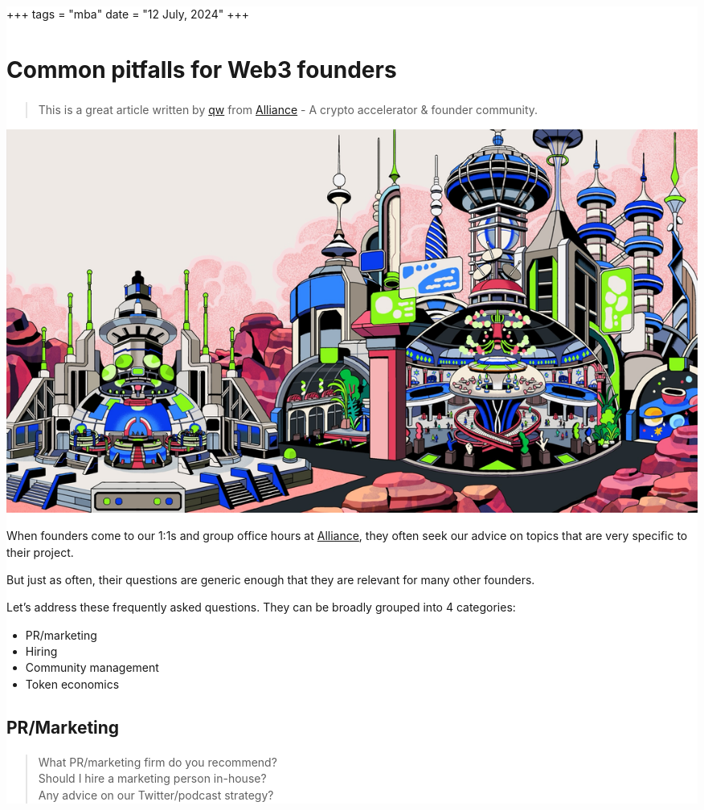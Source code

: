 +++
tags = "mba"
date = "12 July, 2024"
+++

# Common pitfalls for Web3 founders

> This is a great article written by [qw](https://x.com/QwQiao) from [Alliance](https://alliance.xyz/) - A crypto accelerator & founder community.

![alliance.xyz](./alliance.jpg)

When founders come to our 1:1s and group office hours at [Alliance](https://alliance.xyz/), they often seek our advice on topics that are very specific to their project.

But just as often, their questions are generic enough that they are relevant for many other founders.

Let’s address these frequently asked questions. They can be broadly grouped into 4 categories:

- PR/marketing
- Hiring
- Community management
- Token economics

## PR/Marketing

> What PR/marketing firm do you recommend?\
> Should I hire a marketing person in-house?\
> Any advice on our Twitter/podcast strategy?
